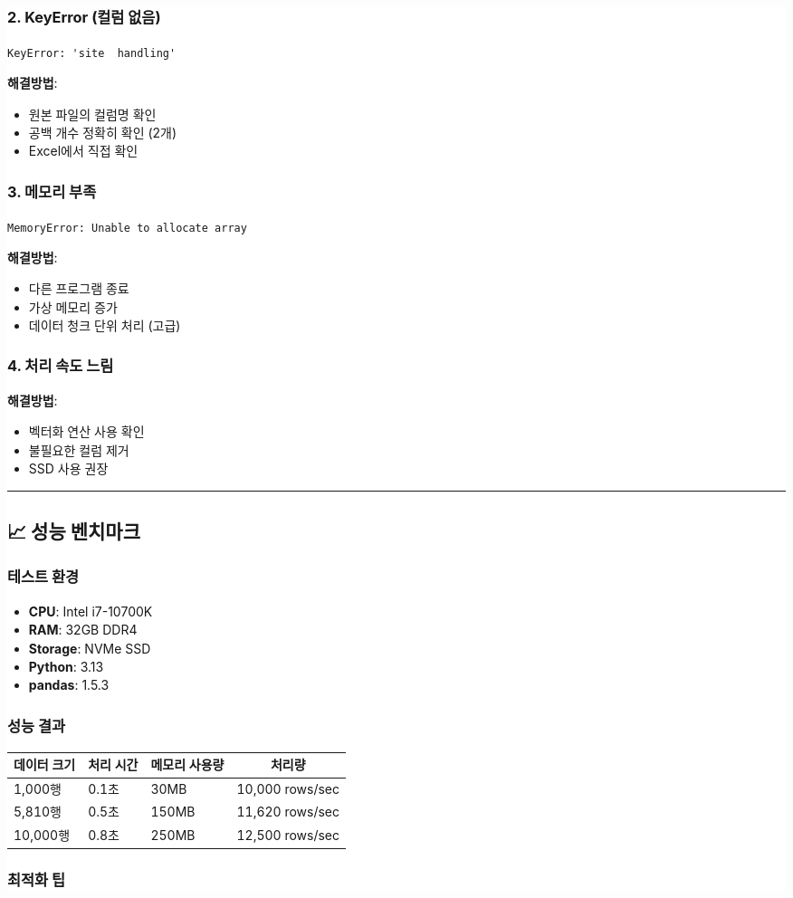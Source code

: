 ### 2. KeyError (컬럼 없음)

```
KeyError: 'site  handling'
```

**해결방법**:

- 원본 파일의 컬럼명 확인
- 공백 개수 정확히 확인 (2개)
- Excel에서 직접 확인

### 3. 메모리 부족

```
MemoryError: Unable to allocate array
```

**해결방법**:

- 다른 프로그램 종료
- 가상 메모리 증가
- 데이터 청크 단위 처리 (고급)

### 4. 처리 속도 느림

**해결방법**:

- 벡터화 연산 사용 확인
- 불필요한 컬럼 제거
- SSD 사용 권장

---

## 📈 성능 벤치마크

### 테스트 환경

- **CPU**: Intel i7-10700K
- **RAM**: 32GB DDR4
- **Storage**: NVMe SSD
- **Python**: 3.13
- **pandas**: 1.5.3

### 성능 결과

| 데이터 크기 | 처리 시간 | 메모리 사용량 | 처리량          |
| ----------- | --------- | ------------- | --------------- |
| 1,000행     | 0.1초     | 30MB          | 10,000 rows/sec |
| 5,810행     | 0.5초     | 150MB         | 11,620 rows/sec |
| 10,000행    | 0.8초     | 250MB         | 12,500 rows/sec |

### 최적화 팁
